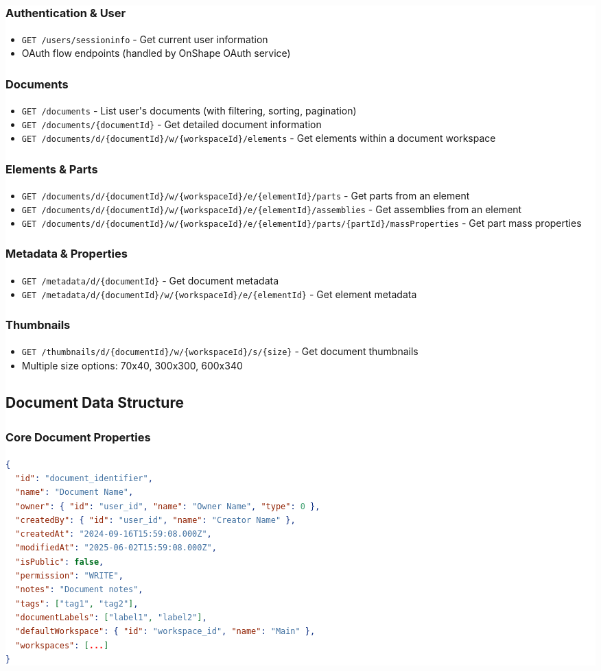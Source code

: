 ### Authentication & User

- `GET /users/sessioninfo` - Get current user information
- OAuth flow endpoints (handled by OnShape OAuth service)

### Documents

- `GET /documents` - List user's documents (with filtering, sorting, pagination)
- `GET /documents/{documentId}` - Get detailed document information
- `GET /documents/d/{documentId}/w/{workspaceId}/elements` - Get elements within a document workspace

### Elements & Parts

- `GET /documents/d/{documentId}/w/{workspaceId}/e/{elementId}/parts` - Get parts from an element
- `GET /documents/d/{documentId}/w/{workspaceId}/e/{elementId}/assemblies` - Get assemblies from an element
- `GET /documents/d/{documentId}/w/{workspaceId}/e/{elementId}/parts/{partId}/massProperties` - Get part mass properties

### Metadata & Properties

- `GET /metadata/d/{documentId}` - Get document metadata
- `GET /metadata/d/{documentId}/w/{workspaceId}/e/{elementId}` - Get element metadata

### Thumbnails

- `GET /thumbnails/d/{documentId}/w/{workspaceId}/s/{size}` - Get document thumbnails
- Multiple size options: 70x40, 300x300, 600x340

## Document Data Structure

### Core Document Properties

```json
{
  "id": "document_identifier",
  "name": "Document Name",
  "owner": { "id": "user_id", "name": "Owner Name", "type": 0 },
  "createdBy": { "id": "user_id", "name": "Creator Name" },
  "createdAt": "2024-09-16T15:59:08.000Z",
  "modifiedAt": "2025-06-02T15:59:08.000Z",
  "isPublic": false,
  "permission": "WRITE",
  "notes": "Document notes",
  "tags": ["tag1", "tag2"],
  "documentLabels": ["label1", "label2"],
  "defaultWorkspace": { "id": "workspace_id", "name": "Main" },
  "workspaces": [...]
}
```
